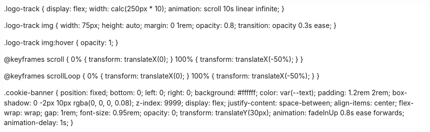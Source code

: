   .logo-track {
    display: flex;
    width: calc(250px * 10);
    animation: scroll 10s linear infinite;
  }

  .logo-track img {
    width: 75px;
    height: auto;
    margin: 0 1rem;
    opacity: 0.8;
    transition: opacity 0.3s ease;
  }

  .logo-track img:hover {
    opacity: 1;
  }

  @keyframes scroll {
    0% {
      transform: translateX(0);
    }
    100% {
      transform: translateX(-50%);
    }
  }

  @keyframes scrollLoop {
    0% {
      transform: translateX(0);
    }
    100% {
      transform: translateX(-50%);
    }
  }

  .cookie-banner {
    position: fixed;
    bottom: 0;
    left: 0;
    right: 0;
    background: #ffffff;
    color: var(--text);
    padding: 1.2rem 2rem;
    box-shadow: 0 -2px 10px rgba(0, 0, 0, 0.08);
    z-index: 9999;
    display: flex;
    justify-content: space-between;
    align-items: center;
    flex-wrap: wrap;
    gap: 1rem;
    font-size: 0.95rem;
    opacity: 0;
    transform: translateY(30px);
    animation: fadeInUp 0.8s ease forwards;
    animation-delay: 1s;
  }
